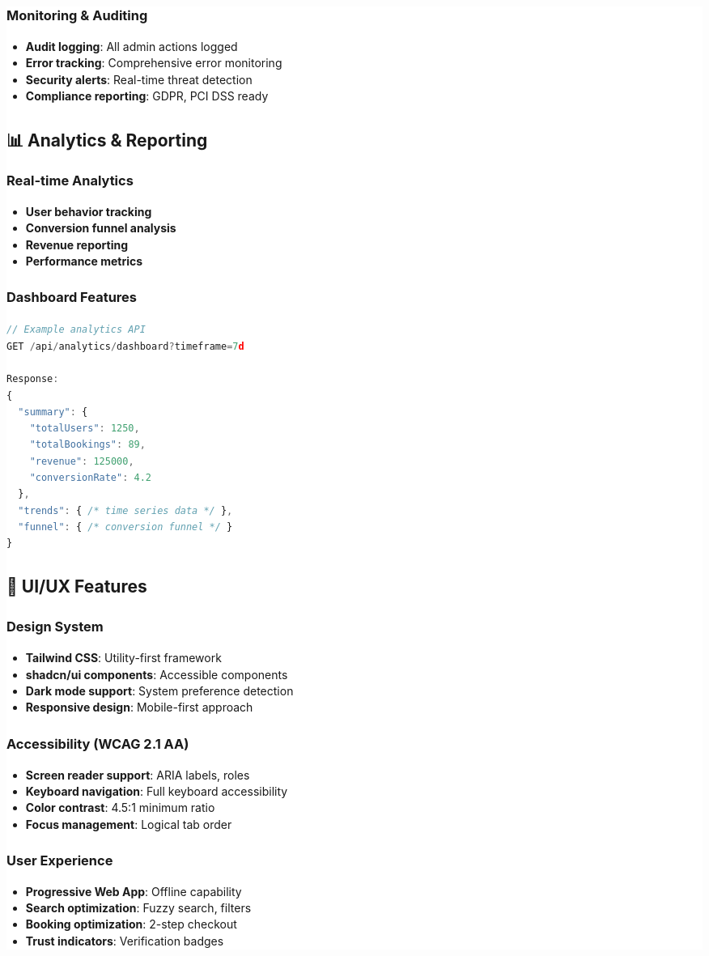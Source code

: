 ### Monitoring & Auditing
- **Audit logging**: All admin actions logged
- **Error tracking**: Comprehensive error monitoring
- **Security alerts**: Real-time threat detection
- **Compliance reporting**: GDPR, PCI DSS ready

## 📊 Analytics & Reporting

### Real-time Analytics
- **User behavior tracking**
- **Conversion funnel analysis**
- **Revenue reporting**
- **Performance metrics**

### Dashboard Features
```typescript
// Example analytics API
GET /api/analytics/dashboard?timeframe=7d

Response:
{
  "summary": {
    "totalUsers": 1250,
    "totalBookings": 89,
    "revenue": 125000,
    "conversionRate": 4.2
  },
  "trends": { /* time series data */ },
  "funnel": { /* conversion funnel */ }
}
```

## 🎨 UI/UX Features

### Design System
- **Tailwind CSS**: Utility-first framework
- **shadcn/ui components**: Accessible components
- **Dark mode support**: System preference detection
- **Responsive design**: Mobile-first approach

### Accessibility (WCAG 2.1 AA)
- **Screen reader support**: ARIA labels, roles
- **Keyboard navigation**: Full keyboard accessibility
- **Color contrast**: 4.5:1 minimum ratio
- **Focus management**: Logical tab order

### User Experience
- **Progressive Web App**: Offline capability
- **Search optimization**: Fuzzy search, filters
- **Booking optimization**: 2-step checkout
- **Trust indicators**: Verification badges
